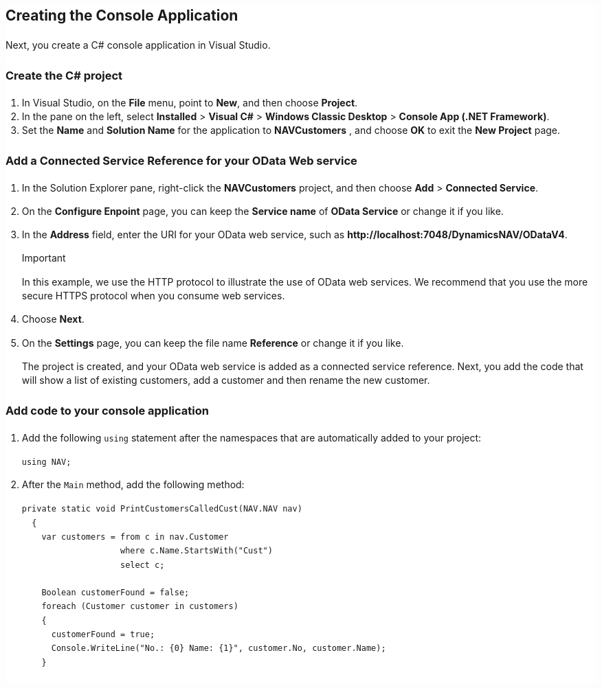  
##  <a name="BKMK_CreateConsoleApp"></a> Creating the Console Application
 
Next, you create a C\# console application in Visual Studio.  
  
### Create the C\# project  
  
1. In Visual Studio, on the **File** menu, point to **New**, and then choose **Project**.  
2. In the pane on the left, select **Installed** > **Visual C\#** > **Windows Classic Desktop** > **Console App (.NET Framework)**.
3. Set the **Name** and **Solution Name** for the application to **NAVCustomers** , and choose  **OK** to exit the **New Project** page.  


### Add a Connected Service Reference for your OData Web service

1. In the Solution Explorer pane, right-click the **NAVCustomers** project, and then choose **Add** > **Connected Service**.  

2. On the **Configure Enpoint** page, you can keep the **Service name** of **OData Service** or change it if you like. 
2. In the **Address** field, enter the URI for your OData web service, such as **http://localhost:7048/DynamicsNAV/ODataV4**.  
  
   > [!IMPORTANT]  
   >  In this example, we use the HTTP protocol to illustrate the use of OData web services. We recommend that you use the more secure HTTPS protocol when you consume web services.  
  
3. Choose **Next**.
4. On the **Settings** page, you can keep the file name **Reference** or change it if you like.
  
   The project is created, and your OData web service is added as a connected service reference. Next, you add the code that will show a list of existing customers, add a customer and then rename the new customer.  
  
 
### Add code to your console application  

1.  Add the following `using` statement after the namespaces that are automatically added to your project:  
  
    ```  
    using NAV;  
    ```   
2.  After the `Main` method, add the following method:  
  
    ```  
    private static void PrintCustomersCalledCust(NAV.NAV nav)  
      {  
        var customers = from c in nav.Customer  
                        where c.Name.StartsWith("Cust")  
                        select c;  
  
        Boolean customerFound = false;  
        foreach (Customer customer in customers)  
        {  
          customerFound = true;  
          Console.WriteLine("No.: {0} Name: {1}", customer.No, customer.Name);  
        }  
  